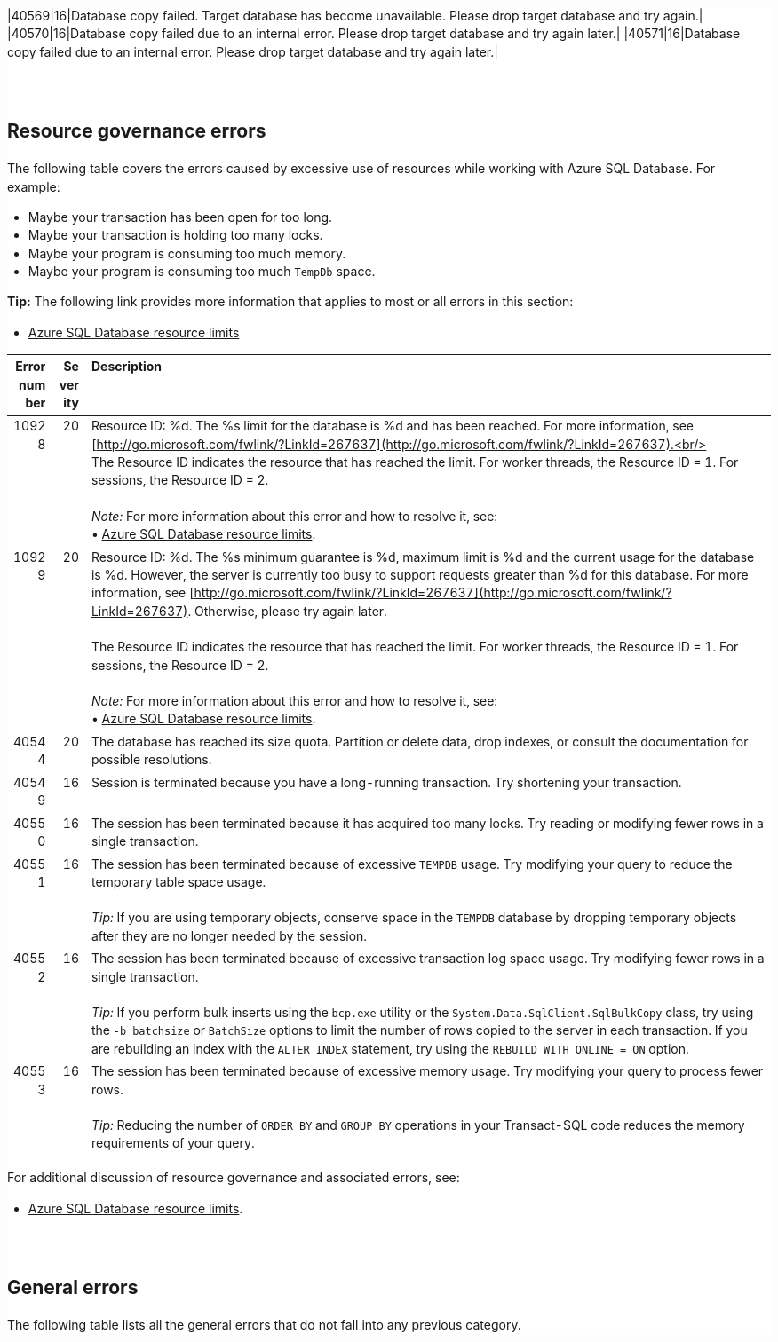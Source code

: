 |40569|16|Database copy failed. Target database has become unavailable. Please drop target database and try again.|
|40570|16|Database copy failed due to an internal error. Please drop target database and try again later.|
|40571|16|Database copy failed due to an internal error. Please drop target database and try again later.|


<a id="bkmk_c_resource_gov_errors" name="bkmk_c_resource_gov_errors">&nbsp;</a>

## Resource governance errors


The following table covers the errors caused by excessive use of resources while working with Azure SQL Database. For example:


- Maybe your transaction has been open for too long.
- Maybe your transaction is holding too many locks.
- Maybe your program is consuming too much memory.
- Maybe your program is consuming too much `TempDb` space.


**Tip:** The following link provides more information that applies to most or all errors in this section:


- [Azure SQL Database resource limits](sql-database-resource-limits.md)


|Error number|Severity|Description|
|---:|---:|:---|
|10928|20|Resource ID: %d. The %s limit for the database is %d and has been reached. For more information, see [http://go.microsoft.com/fwlink/?LinkId=267637](http://go.microsoft.com/fwlink/?LinkId=267637).<br/><br/>The Resource ID indicates the resource that has reached the limit. For worker threads, the Resource ID = 1. For sessions, the Resource ID = 2.<br/><br/>*Note:* For more information about this error and how to resolve it, see:<br/>• [Azure SQL Database resource limits](sql-database-resource-limits.md). |
|10929|20|Resource ID: %d. The %s minimum guarantee is %d, maximum limit is %d and the current usage for the database is %d. However, the server is currently too busy to support requests greater than %d for this database. For more information, see [http://go.microsoft.com/fwlink/?LinkId=267637](http://go.microsoft.com/fwlink/?LinkId=267637). Otherwise, please try again later.<br/><br/>The Resource ID indicates the resource that has reached the limit. For worker threads, the Resource ID = 1. For sessions, the Resource ID = 2.<br/><br/>*Note:* For more information about this error and how to resolve it, see:<br/>• [Azure SQL Database resource limits](sql-database-resource-limits.md).|
|40544|20|The database has reached its size quota. Partition or delete data, drop indexes, or consult the documentation for possible resolutions.|
|40549|16|Session is terminated because you have a long-running transaction. Try shortening your transaction.|
|40550|16|The session has been terminated because it has acquired too many locks. Try reading or modifying fewer rows in a single transaction.|
|40551|16|The session has been terminated because of excessive `TEMPDB` usage. Try modifying your query to reduce the temporary table space usage.<br/><br/>*Tip:* If you are using temporary objects, conserve space in the `TEMPDB` database by dropping temporary objects after they are no longer needed by the session.|
|40552|16|The session has been terminated because of excessive transaction log space usage. Try modifying fewer rows in a single transaction.<br/><br/>*Tip:* If you perform bulk inserts using the `bcp.exe` utility or the `System.Data.SqlClient.SqlBulkCopy` class, try using the `-b batchsize` or `BatchSize` options to limit the number of rows copied to the server in each transaction. If you are rebuilding an index with the `ALTER INDEX` statement, try using the `REBUILD WITH ONLINE = ON` option.|
|40553|16|The session has been terminated because of excessive memory usage. Try modifying your query to process fewer rows.<br/><br/>*Tip:* Reducing the number of `ORDER BY` and `GROUP BY` operations in your Transact-SQL code reduces the memory requirements of your query.|


For additional discussion of resource governance and associated errors, see:


- [Azure SQL Database resource limits](sql-database-resource-limits.md).



<a id="bkmk_e_general_errors" name="bkmk_e_general_errors">&nbsp;</a>

## General errors


The following table lists all the general errors that do not fall into any previous category.
